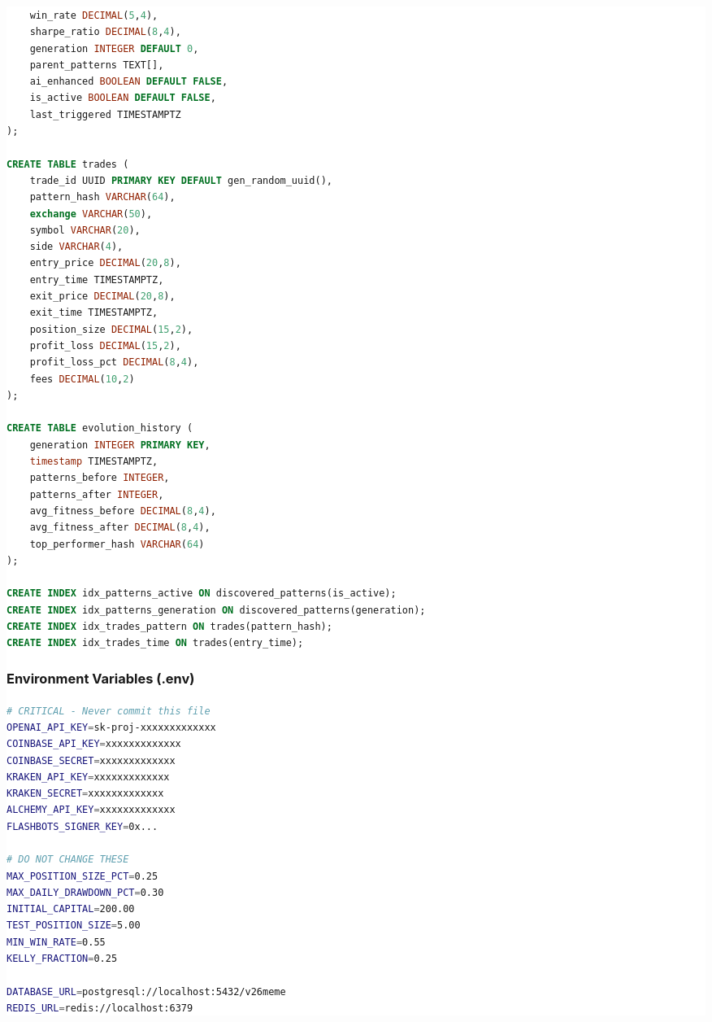 ```sql
    win_rate DECIMAL(5,4),
    sharpe_ratio DECIMAL(8,4),
    generation INTEGER DEFAULT 0,
    parent_patterns TEXT[],
    ai_enhanced BOOLEAN DEFAULT FALSE,
    is_active BOOLEAN DEFAULT FALSE,
    last_triggered TIMESTAMPTZ
);

CREATE TABLE trades (
    trade_id UUID PRIMARY KEY DEFAULT gen_random_uuid(),
    pattern_hash VARCHAR(64),
    exchange VARCHAR(50),
    symbol VARCHAR(20),
    side VARCHAR(4),
    entry_price DECIMAL(20,8),
    entry_time TIMESTAMPTZ,
    exit_price DECIMAL(20,8),
    exit_time TIMESTAMPTZ,
    position_size DECIMAL(15,2),
    profit_loss DECIMAL(15,2),
    profit_loss_pct DECIMAL(8,4),
    fees DECIMAL(10,2)
);

CREATE TABLE evolution_history (
    generation INTEGER PRIMARY KEY,
    timestamp TIMESTAMPTZ,
    patterns_before INTEGER,
    patterns_after INTEGER,
    avg_fitness_before DECIMAL(8,4),
    avg_fitness_after DECIMAL(8,4),
    top_performer_hash VARCHAR(64)
);

CREATE INDEX idx_patterns_active ON discovered_patterns(is_active);
CREATE INDEX idx_patterns_generation ON discovered_patterns(generation);
CREATE INDEX idx_trades_pattern ON trades(pattern_hash);
CREATE INDEX idx_trades_time ON trades(entry_time);
```

### Environment Variables (.env)
```bash
# CRITICAL - Never commit this file
OPENAI_API_KEY=sk-proj-xxxxxxxxxxxxx
COINBASE_API_KEY=xxxxxxxxxxxxx
COINBASE_SECRET=xxxxxxxxxxxxx
KRAKEN_API_KEY=xxxxxxxxxxxxx
KRAKEN_SECRET=xxxxxxxxxxxxx
ALCHEMY_API_KEY=xxxxxxxxxxxxx
FLASHBOTS_SIGNER_KEY=0x...

# DO NOT CHANGE THESE
MAX_POSITION_SIZE_PCT=0.25
MAX_DAILY_DRAWDOWN_PCT=0.30
INITIAL_CAPITAL=200.00
TEST_POSITION_SIZE=5.00
MIN_WIN_RATE=0.55
KELLY_FRACTION=0.25

DATABASE_URL=postgresql://localhost:5432/v26meme
REDIS_URL=redis://localhost:6379
```
